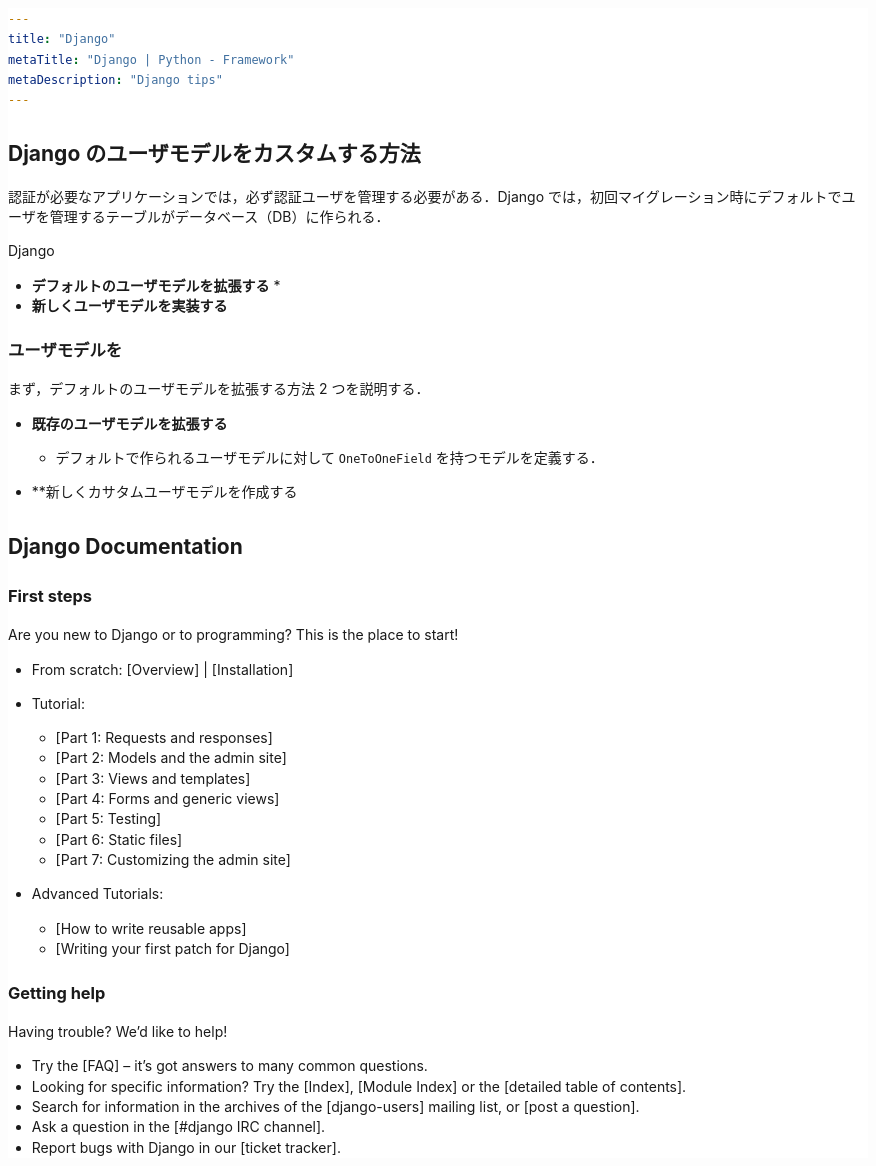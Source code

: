 ```yaml
---
title: "Django"
metaTitle: "Django | Python - Framework"
metaDescription: "Django tips"
---
```


## Django のユーザモデルをカスタムする方法

認証が必要なアプリケーションでは，必ず認証ユーザを管理する必要がある．Django では，初回マイグレーション時にデフォルトでユーザを管理するテーブルがデータベース（DB）に作られる．

Django

* **デフォルトのユーザモデルを拡張する**
  *
* **新しくユーザモデルを実装する**

### ユーザモデルを

まず，デフォルトのユーザモデルを拡張する方法 2 つを説明する．

* **既存のユーザモデルを拡張する**
  * デフォルトで作られるユーザモデルに対して `OneToOneField` を持つモデルを定義する．

* **新しくカサタムユーザモデルを作成する

## Django Documentation

### First steps

Are you new to Django or to programming? This is the place to start!

* From scratch: [Overview] | [Installation]
* Tutorial:
  * [Part 1: Requests and responses]
  * [Part 2: Models and the admin site]
  * [Part 3: Views and templates]
  * [Part 4: Forms and generic views]
  * [Part 5: Testing]
  * [Part 6: Static files]
  * [Part 7: Customizing the admin site]

* Advanced Tutorials:
  * [How to write reusable apps]
  * [Writing your first patch for Django]

### Getting help

Having trouble? We’d like to help!

* Try the [FAQ] – it’s got answers to many common questions.
* Looking for specific information? Try the [Index], [Module Index] or the [detailed table of contents].
* Search for information in the archives of the [django-users] mailing list, or [post a question].
* Ask a question in the [#django IRC channel].
* Report bugs with Django in our [ticket tracker].
